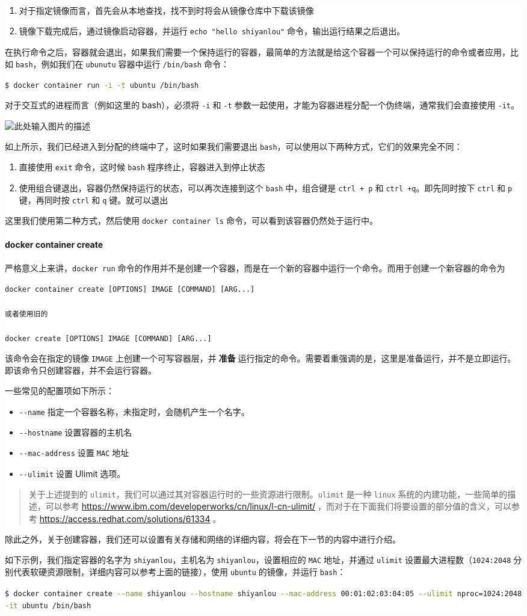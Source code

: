 1. 对于指定镜像而言，首先会从本地查找，找不到时将会从镜像仓库中下载该镜像

2. 镜像下载完成后，通过镜像启动容器，并运行 `echo "hello shiyanlou"` 命令，输出运行结果之后退出。

在执行命令之后，容器就会退出，如果我们需要一个保持运行的容器，最简单的方法就是给这个容器一个可以保持运行的命令或者应用，比如 `bash`，例如我们在 `ubunutu` 容器中运行 `/bin/bash` 命令：

```bash
$ docker container run -i -t ubuntu /bin/bash
```

对于交互式的进程而言（例如这里的 bash），必须将 `-i` 和 `-t` 参数一起使用，才能为容器进程分配一个伪终端，通常我们会直接使用 `-it`。

![此处输入图片的描述](https://doc.shiyanlou.com/document-uid377240labid4104timestamp1516695039457.png/wm)

如上所示，我们已经进入到分配的终端中了，这时如果我们需要退出 `bash`，可以使用以下两种方式，它们的效果完全不同：

1. 直接使用 `exit` 命令，这时候 `bash` 程序终止，容器进入到停止状态

2. 使用组合键退出，容器仍然保持运行的状态，可以再次连接到这个 `bash` 中，组合键是  `ctrl + p` 和 `ctrl +q`。即先同时按下 `ctrl` 和 `p` 键，再同时按 `ctrl` 和 `q` 键。就可以退出

这里我们使用第二种方式，然后使用 `docker container ls` 命令，可以看到该容器仍然处于运行中。

#### docker container create

严格意义上来讲，`docker run` 命令的作用并不是创建一个容器，而是在一个新的容器中运行一个命令。而用于创建一个新容器的命令为

```
docker container create [OPTIONS] IMAGE [COMMAND] [ARG...]

或者使用旧的

docker create [OPTIONS] IMAGE [COMMAND] [ARG...]
```

该命令会在指定的镜像 `IMAGE` 上创建一个可写容器层，并 **准备** 运行指定的命令。需要着重强调的是，这里是准备运行，并不是立即运行。即该命令只创建容器，并不会运行容器。

一些常见的配置项如下所示：

+ `--name` 指定一个容器名称，未指定时，会随机产生一个名字。

+ `--hostname` 设置容器的主机名

+ `--mac-address` 设置 `MAC` 地址

+ `--ulimit` 设置 Ulimit 选项。

> 关于上述提到的 `ulimit`，我们可以通过其对容器运行时的一些资源进行限制。`ulimit` 是一种 `linux` 系统的内建功能，一些简单的描述，可以参考 https://www.ibm.com/developerworks/cn/linux/l-cn-ulimit/  ，而对于在下面我们将要设置的部分值的含义，可以参考
> https://access.redhat.com/solutions/61334 。

除此之外，关于创建容器，我们还可以设置有关存储和网络的详细内容，将会在下一节的内容中进行介绍。

如下示例，我们指定容器的名字为 `shiyanlou`，主机名为 `shiyanlou`，设置相应的 `MAC` 地址，并通过 `ulimit` 设置最大进程数（`1024:2048` 分别代表软硬资源限制，详细内容可以参考上面的链接），使用 `ubuntu` 的镜像，并运行 `bash`：

```bash
$ docker container create --name shiyanlou --hostname shiyanlou --mac-address 00:01:02:03:04:05 --ulimit nproc=1024:2048 -it ubuntu /bin/bash
```
